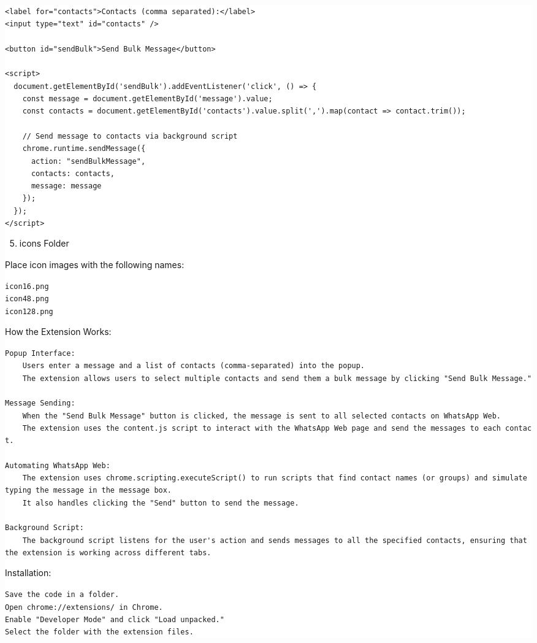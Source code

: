     <label for="contacts">Contacts (comma separated):</label>
    <input type="text" id="contacts" />
    
    <button id="sendBulk">Send Bulk Message</button>
    
    <script>
      document.getElementById('sendBulk').addEventListener('click', () => {
        const message = document.getElementById('message').value;
        const contacts = document.getElementById('contacts').value.split(',').map(contact => contact.trim());
        
        // Send message to contacts via background script
        chrome.runtime.sendMessage({
          action: "sendBulkMessage",
          contacts: contacts,
          message: message
        });
      });
    </script>
  </body>
</html>

5. icons Folder

Place icon images with the following names:

    icon16.png
    icon48.png
    icon128.png

How the Extension Works:

    Popup Interface:
        Users enter a message and a list of contacts (comma-separated) into the popup.
        The extension allows users to select multiple contacts and send them a bulk message by clicking "Send Bulk Message."

    Message Sending:
        When the "Send Bulk Message" button is clicked, the message is sent to all selected contacts on WhatsApp Web.
        The extension uses the content.js script to interact with the WhatsApp Web page and send the messages to each contact.

    Automating WhatsApp Web:
        The extension uses chrome.scripting.executeScript() to run scripts that find contact names (or groups) and simulate typing the message in the message box.
        It also handles clicking the "Send" button to send the message.

    Background Script:
        The background script listens for the user's action and sends messages to all the specified contacts, ensuring that the extension is working across different tabs.

Installation:

    Save the code in a folder.
    Open chrome://extensions/ in Chrome.
    Enable "Developer Mode" and click "Load unpacked."
    Select the folder with the extension files.

